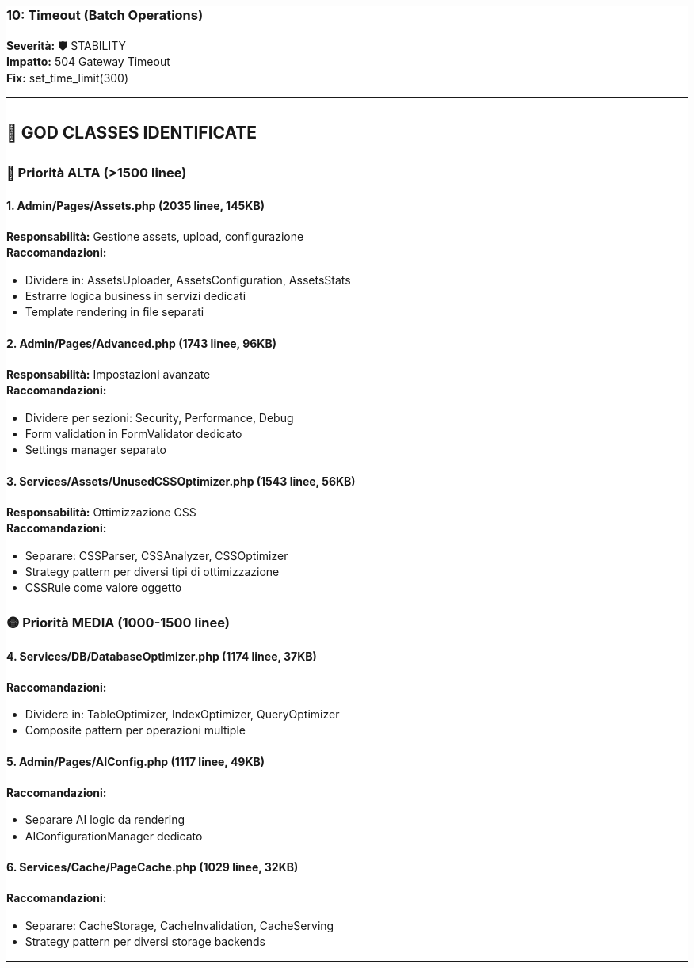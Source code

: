 ### 10: Timeout (Batch Operations)
**Severità:** 🛡️ STABILITY  
**Impatto:** 504 Gateway Timeout  
**Fix:** set_time_limit(300)

---

## 🎨 GOD CLASSES IDENTIFICATE

### 🔴 Priorità ALTA (>1500 linee)

#### 1. Admin/Pages/Assets.php (2035 linee, 145KB)
**Responsabilità:** Gestione assets, upload, configurazione  
**Raccomandazioni:**
- Dividere in: AssetsUploader, AssetsConfiguration, AssetsStats
- Estrarre logica business in servizi dedicati
- Template rendering in file separati

#### 2. Admin/Pages/Advanced.php (1743 linee, 96KB)
**Responsabilità:** Impostazioni avanzate  
**Raccomandazioni:**
- Dividere per sezioni: Security, Performance, Debug
- Form validation in FormValidator dedicato
- Settings manager separato

#### 3. Services/Assets/UnusedCSSOptimizer.php (1543 linee, 56KB)
**Responsabilità:** Ottimizzazione CSS  
**Raccomandazioni:**
- Separare: CSSParser, CSSAnalyzer, CSSOptimizer
- Strategy pattern per diversi tipi di ottimizzazione
- CSSRule come valore oggetto

### 🟡 Priorità MEDIA (1000-1500 linee)

#### 4. Services/DB/DatabaseOptimizer.php (1174 linee, 37KB)
**Raccomandazioni:**
- Dividere in: TableOptimizer, IndexOptimizer, QueryOptimizer
- Composite pattern per operazioni multiple

#### 5. Admin/Pages/AIConfig.php (1117 linee, 49KB)
**Raccomandazioni:**
- Separare AI logic da rendering
- AIConfigurationManager dedicato

#### 6. Services/Cache/PageCache.php (1029 linee, 32KB)
**Raccomandazioni:**
- Separare: CacheStorage, CacheInvalidation, CacheServing
- Strategy pattern per diversi storage backends

---